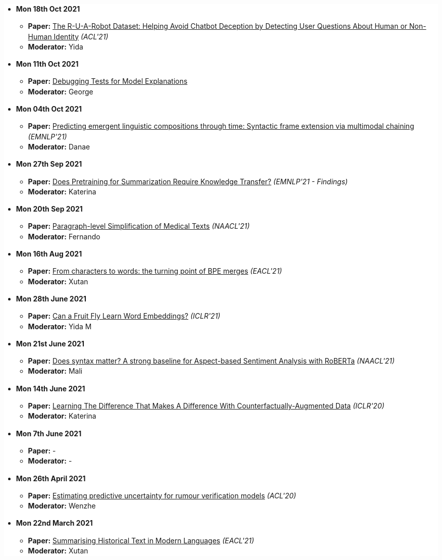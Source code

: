 * **Mon 18th Oct 2021**
	- **Paper:** [The R-U-A-Robot Dataset: Helping Avoid Chatbot Deception by Detecting User Questions About Human or Non-Human Identity](https://aclanthology.org/2021.acl-long.544/) *(ACL'21)*
	- **Moderator:** Yida

* **Mon 11th Oct 2021**
	- **Paper:** [Debugging Tests for Model Explanations](https://papers.nips.cc/paper/2020/file/075b051ec3d22dac7b33f788da631fd4-Paper.pdf)
	- **Moderator:** George

* **Mon 04th Oct 2021**
	- **Paper:** [Predicting emergent linguistic compositions through time: Syntactic frame extension via multimodal chaining
](https://arxiv.org/abs/2109.04652) *(EMNLP'21)*
	- **Moderator:** Danae

* **Mon 27th Sep 2021**
	- **Paper:** [Does Pretraining for Summarization Require Knowledge Transfer?](https://arxiv.org/abs/2109.04953) *(EMNLP'21 - Findings)*
	- **Moderator:** Katerina

* **Mon 20th Sep 2021**
	- **Paper:** [Paragraph-level Simplification of Medical Texts](https://aclanthology.org/2021.naacl-main.395/) *(NAACL'21)*
	- **Moderator:** Fernando

* **Mon 16th Aug 2021**
	- **Paper:** [From characters to words: the turning point of BPE merges](https://aclanthology.org/2021.eacl-main.302.pdf) *(EACL'21)*
	- **Moderator:** Xutan

* **Mon 28th June 2021**
	- **Paper:** [Can a Fruit Fly Learn Word Embeddings?](https://openreview.net/pdf?id=xfmSoxdxFCG) *(ICLR'21)*
	- **Moderator:** Yida M
	
* **Mon 21st June 2021**
	- **Paper:** [Does syntax matter? A strong baseline for Aspect-based Sentiment Analysis with RoBERTa](https://www.aclweb.org/anthology/2021.naacl-main.146/) *(NAACL'21)*
	- **Moderator:** Mali
	
* **Mon 14th June 2021**
	- **Paper:** [Learning The Difference That Makes A Difference With Counterfactually-Augmented Data](https://openreview.net/forum?id=Sklgs0NFvr) *(ICLR'20)*
	- **Moderator:** Katerina
	
* **Mon 7th June 2021**
	- **Paper:** -
	- **Moderator:** -
	
* **Mon 26th April 2021**
	- **Paper:** [Estimating predictive uncertainty for rumour verification models](https://www.aclweb.org/anthology/2020.acl-main.623.pdf) *(ACL'20)*
	- **Moderator:** Wenzhe
	
* **Mon 22nd March 2021**
	- **Paper:** [Summarising Historical Text in Modern Languages](https://arxiv.org/abs/2101.10759) *(EACL'21)*
	- **Moderator:** Xutan
	